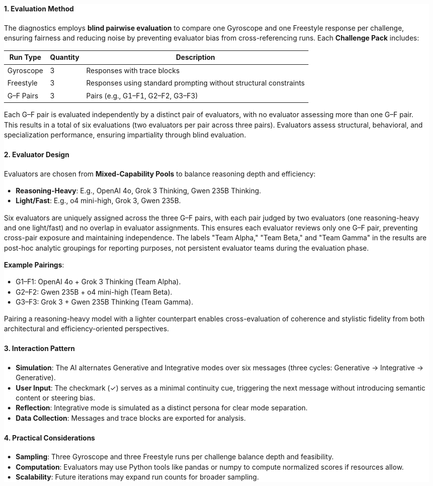 #### 1. Evaluation Method

The diagnostics employs **blind pairwise evaluation** to compare one Gyroscope and one Freestyle response per challenge, ensuring fairness and reducing noise by preventing evaluator bias from cross-referencing runs. Each **Challenge Pack** includes:

| Run Type | Quantity | Description |
|----------|----------|-------------|
| Gyroscope | 3 | Responses with trace blocks |
| Freestyle | 3 | Responses using standard prompting without structural constraints |
| G–F Pairs | 3 | Pairs (e.g., G1–F1, G2–F2, G3–F3) |

Each G–F pair is evaluated independently by a distinct pair of evaluators, with no evaluator assessing more than one G–F pair. This results in a total of six evaluations (two evaluators per pair across three pairs). Evaluators assess structural, behavioral, and specialization performance, ensuring impartiality through blind evaluation.

#### 2. Evaluator Design

Evaluators are chosen from **Mixed-Capability Pools** to balance reasoning depth and efficiency:

- **Reasoning-Heavy**: E.g., OpenAI 4o, Grok 3 Thinking, Gwen 235B Thinking.
- **Light/Fast**: E.g., o4 mini-high, Grok 3, Gwen 235B.

Six evaluators are uniquely assigned across the three G–F pairs, with each pair judged by two evaluators (one reasoning-heavy and one light/fast) and no overlap in evaluator assignments. This ensures each evaluator reviews only one G–F pair, preventing cross-pair exposure and maintaining independence. The labels "Team Alpha," "Team Beta," and "Team Gamma" in the results are post-hoc analytic groupings for reporting purposes, not persistent evaluator teams during the evaluation phase.

**Example Pairings**:

- G1–F1: OpenAI 4o + Grok 3 Thinking (Team Alpha).
- G2–F2: Gwen 235B + o4 mini-high (Team Beta).
- G3–F3: Grok 3 + Gwen 235B Thinking (Team Gamma).

Pairing a reasoning-heavy model with a lighter counterpart enables cross-evaluation of coherence and stylistic fidelity from both architectural and efficiency-oriented perspectives.

#### 3. Interaction Pattern

- **Simulation**: The AI alternates Generative and Integrative modes over six messages (three cycles: Generative → Integrative → Generative).
- **User Input**: The checkmark (✓) serves as a minimal continuity cue, triggering the next message without introducing semantic content or steering bias.
- **Reflection**: Integrative mode is simulated as a distinct persona for clear mode separation.
- **Data Collection**: Messages and trace blocks are exported for analysis.

#### 4. Practical Considerations

- **Sampling**: Three Gyroscope and three Freestyle runs per challenge balance depth and feasibility.
- **Computation**: Evaluators may use Python tools like pandas or numpy to compute normalized scores if resources allow.
- **Scalability**: Future iterations may expand run counts for broader sampling.
